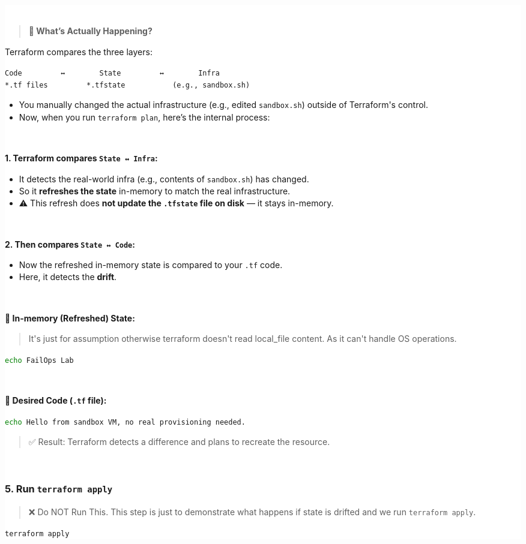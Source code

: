 <br>

> **🧠 What’s Actually Happening?**

Terraform compares the three layers:

```
Code         ↔        State         ↔        Infra
*.tf files         *.tfstate           (e.g., sandbox.sh)
```

* You manually changed the actual infrastructure (e.g., edited `sandbox.sh`) outside of Terraform's control.
* Now, when you run `terraform plan`, here’s the internal process:

<br>

**1. Terraform compares `State ↔ Infra`:**

   * It detects the real-world infra (e.g., contents of `sandbox.sh`) has changed.
   * So it **refreshes the state** in-memory to match the real infrastructure.
   * ⚠️ This refresh does **not update the `.tfstate` file on disk** — it stays in-memory.

<br>

**2. Then compares `State ↔ Code`:**

   * Now the refreshed in-memory state is compared to your `.tf` code.
   * Here, it detects the **drift**.

<br>

**🧾 In-memory (Refreshed) State:**

> It's just for assumption otherwise terraform doesn't read local_file content.
> As it can't handle OS operations. 

```bash
echo FailOps Lab
```

<br>

**📄 Desired Code (`.tf` file):**

```bash
echo Hello from sandbox VM, no real provisioning needed.
```

> ✅ Result: Terraform detects a difference and plans to recreate the resource.

<br>

### 5. Run `terraform apply`

> ❌ Do NOT Run This.
> This step is just to demonstrate what happens if state is drifted and we run `terraform apply`.  

```bash
terraform apply
```
